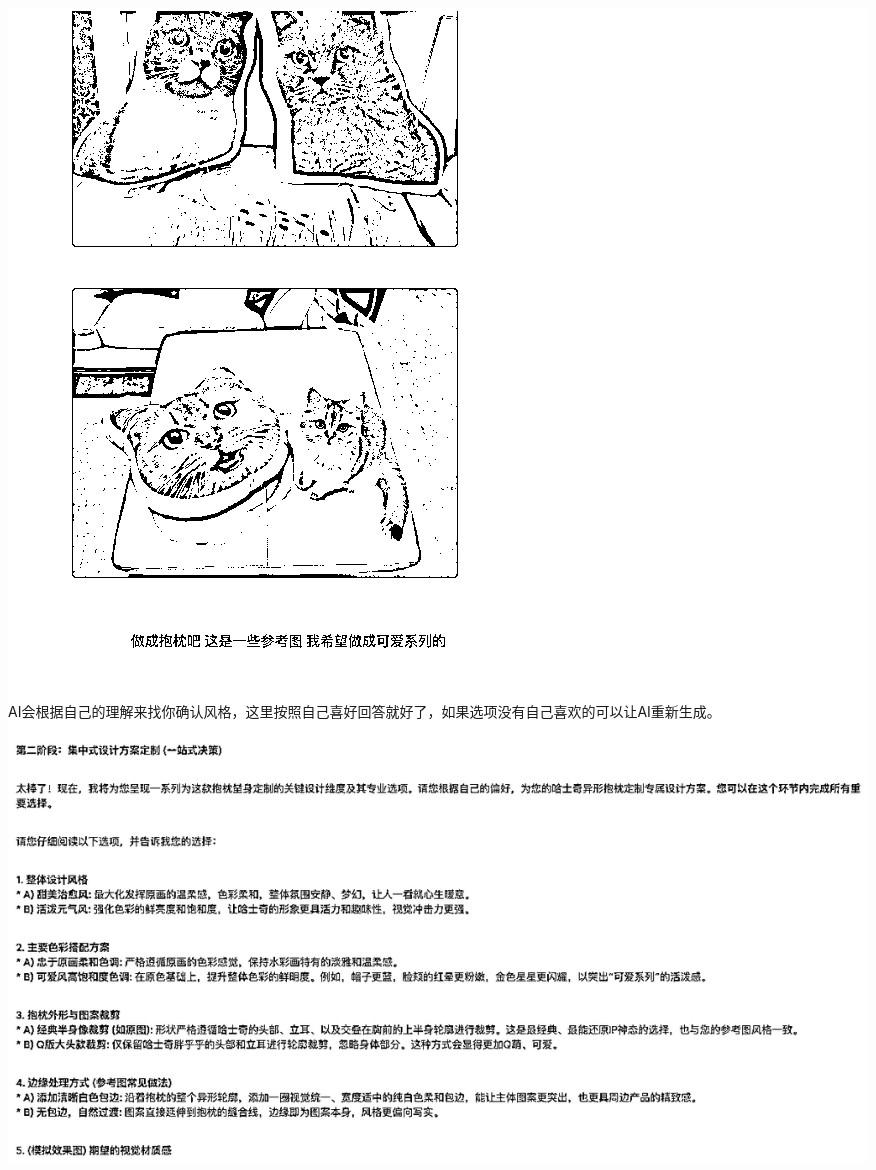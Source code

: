 ![](img/4130555c9b6a5fe5b9dc7bf40227aa18.png)

AI会根据自己的理解来找你确认风格，这里按照自己喜好回答就好了，如果选项没有自己喜欢的可以让AI重新生成。

![](img/f344216bb0d13f309439fec0801f5736.png)
